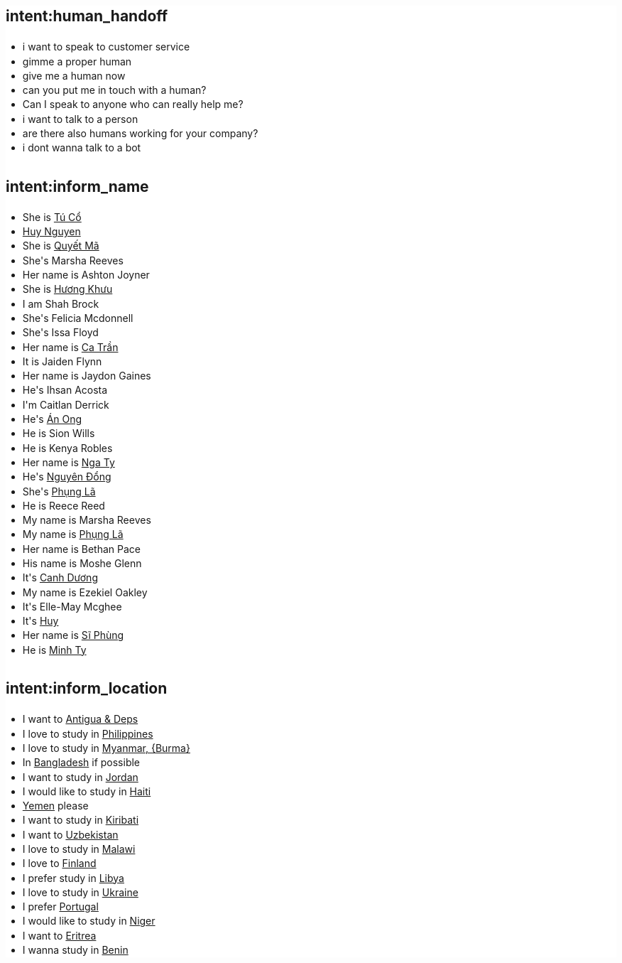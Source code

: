 ## intent:human_handoff
- i want to speak to customer service
- gimme a proper human
- give me a human now
- can you put me in touch with a human?
- Can I speak to anyone who can really help me?
- i want to talk to a person
- are there also humans working for your company?
- i dont wanna talk to a bot

## intent:inform_name
- She is [Tú Cổ](name)
- [Huy Nguyen](name)
- She is [Quyết Mã](name)
- She's Marsha Reeves
- Her name is Ashton Joyner
- She is [Hương Khưu](name)
- I am Shah Brock
- She's Felicia Mcdonnell
- She's Issa Floyd
- Her name is [Ca Trần](name)
- It is Jaiden Flynn
- Her name is Jaydon Gaines
- He's Ihsan Acosta
- I'm Caitlan Derrick
- He's [Án Ong](name)
- He is Sion Wills
- He is Kenya Robles
- Her name is [Nga Ty](name)
- He's [Nguyên Đổng](name)
- She's [Phụng Lã](name)
- He is Reece Reed
- My name is Marsha Reeves
- My name is [Phụng Lã](name)
- Her name is Bethan Pace
- His name is Moshe Glenn
- It's [Canh Dương](name)
- My name is Ezekiel Oakley
- It's Elle-May Mcghee
- It's [Huy](name)
- Her name is [Sĩ Phùng](name)
- He is [Minh Ty](name)

## intent:inform_location
- I want to [Antigua & Deps](location)
- I love to study in [Philippines](location)
- I love to study in [Myanmar, {Burma}](location)
- In [Bangladesh](location) if possible
- I want to study in [Jordan](location)
- I would like to study in [Haiti](location)
- [Yemen](location) please
- I want to study in [Kiribati](location)
- I want to [Uzbekistan](location)
- I love to study in [Malawi](location)
- I love to [Finland](location)
- I prefer study in [Libya](location)
- I love to study in [Ukraine](location)
- I prefer [Portugal](location)
- I would like to study in [Niger](location)
- I want to [Eritrea](location)
- I wanna study in [Benin](location)